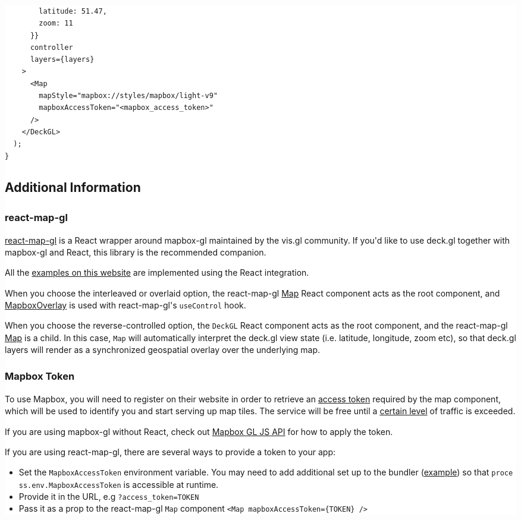```tsx
        latitude: 51.47,
        zoom: 11
      }}
      controller
      layers={layers}
    >
      <Map
        mapStyle="mapbox://styles/mapbox/light-v9"
        mapboxAccessToken="<mapbox_access_token>"
      />
    </DeckGL>
  );
}
```

  </TabItem>
</Tabs>


## Additional Information

### react-map-gl

[react-map-gl](https://github.com/visgl/react-map-gl) is a React wrapper around mapbox-gl maintained by the vis.gl community. If you'd like to use deck.gl together with mapbox-gl and React, this library is the recommended companion.

All the [examples on this website](https://github.com/visgl/deck.gl/tree/9.1-release/examples/website) are implemented using the React integration.

When you choose the interleaved or overlaid option, the react-map-gl [Map](https://visgl.github.io/react-map-gl/docs/api-reference/map) React component acts as the root component, and [MapboxOverlay](../../api-reference/mapbox/mapbox-overlay#example) is used with react-map-gl's `useControl` hook. 

When you choose the reverse-controlled option, the `DeckGL` React component acts as the root component, and the react-map-gl [Map](https://visgl.github.io/react-map-gl/docs/api-reference/map) is a child. In this case, `Map` will automatically interpret the deck.gl view state (i.e. latitude, longitude, zoom etc), so that deck.gl layers will render as a synchronized geospatial overlay over the underlying map.


### Mapbox Token

To use Mapbox, you will need to register on their website in order to retrieve an [access token](https://docs.mapbox.com/help/how-mapbox-works/access-tokens/) required by the map component, which will be used to identify you and start serving up map tiles. The service will be free until a [certain level](https://www.mapbox.com/pricing/) of traffic is exceeded.

If you are using mapbox-gl without React, check out [Mapbox GL JS API](https://docs.mapbox.com/mapbox-gl-js/api/#accesstoken) for how to apply the token.

If you are using react-map-gl, there are several ways to provide a token to your app:

* Set the `MapboxAccessToken` environment variable. You may need to add additional set up to the bundler ([example](https://webpack.js.org/plugins/environment-plugin/)) so that `process.env.MapboxAccessToken` is accessible at runtime.
* Provide it in the URL, e.g `?access_token=TOKEN`
* Pass it as a prop to the react-map-gl `Map` component `<Map mapboxAccessToken={TOKEN} />`
